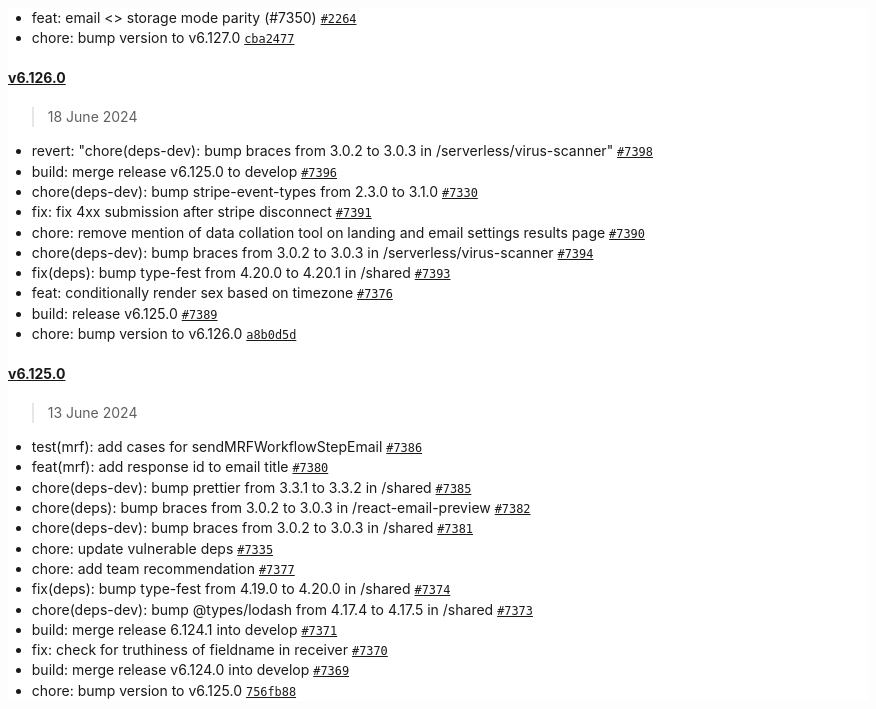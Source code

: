 - feat: email &lt;&gt; storage mode parity (#7350) [`#2264`](https://github.com/opengovsg/FormSG/issues/2264)
- chore: bump version to v6.127.0 [`cba2477`](https://github.com/opengovsg/FormSG/commit/cba2477cd464a3a1899d26d1e1df2b7051701b51)

#### [v6.126.0](https://github.com/opengovsg/FormSG/compare/v6.125.0...v6.126.0)

> 18 June 2024

- revert: "chore(deps-dev): bump braces from 3.0.2 to 3.0.3 in /serverless/virus-scanner" [`#7398`](https://github.com/opengovsg/FormSG/pull/7398)
- build: merge release v6.125.0 to develop [`#7396`](https://github.com/opengovsg/FormSG/pull/7396)
- chore(deps-dev): bump stripe-event-types from 2.3.0 to 3.1.0 [`#7330`](https://github.com/opengovsg/FormSG/pull/7330)
- fix: fix 4xx submission after stripe disconnect [`#7391`](https://github.com/opengovsg/FormSG/pull/7391)
- chore: remove mention of data collation tool on landing and email settings results page [`#7390`](https://github.com/opengovsg/FormSG/pull/7390)
- chore(deps-dev): bump braces from 3.0.2 to 3.0.3 in /serverless/virus-scanner [`#7394`](https://github.com/opengovsg/FormSG/pull/7394)
- fix(deps): bump type-fest from 4.20.0 to 4.20.1 in /shared [`#7393`](https://github.com/opengovsg/FormSG/pull/7393)
- feat: conditionally render sex based on timezone [`#7376`](https://github.com/opengovsg/FormSG/pull/7376)
- build: release v6.125.0 [`#7389`](https://github.com/opengovsg/FormSG/pull/7389)
- chore: bump version to v6.126.0 [`a8b0d5d`](https://github.com/opengovsg/FormSG/commit/a8b0d5d261d5a367962337183c007096c6524680)

#### [v6.125.0](https://github.com/opengovsg/FormSG/compare/v6.124.1...v6.125.0)

> 13 June 2024

- test(mrf): add cases for sendMRFWorkflowStepEmail [`#7386`](https://github.com/opengovsg/FormSG/pull/7386)
- feat(mrf): add response id to email title [`#7380`](https://github.com/opengovsg/FormSG/pull/7380)
- chore(deps-dev): bump prettier from 3.3.1 to 3.3.2 in /shared [`#7385`](https://github.com/opengovsg/FormSG/pull/7385)
- chore(deps): bump braces from 3.0.2 to 3.0.3 in /react-email-preview [`#7382`](https://github.com/opengovsg/FormSG/pull/7382)
- chore(deps-dev): bump braces from 3.0.2 to 3.0.3 in /shared [`#7381`](https://github.com/opengovsg/FormSG/pull/7381)
- chore: update vulnerable deps [`#7335`](https://github.com/opengovsg/FormSG/pull/7335)
- chore: add team recommendation [`#7377`](https://github.com/opengovsg/FormSG/pull/7377)
- fix(deps): bump type-fest from 4.19.0 to 4.20.0 in /shared [`#7374`](https://github.com/opengovsg/FormSG/pull/7374)
- chore(deps-dev): bump @types/lodash from 4.17.4 to 4.17.5 in /shared [`#7373`](https://github.com/opengovsg/FormSG/pull/7373)
- build: merge release 6.124.1 into develop [`#7371`](https://github.com/opengovsg/FormSG/pull/7371)
- fix: check for truthiness of fieldname in receiver [`#7370`](https://github.com/opengovsg/FormSG/pull/7370)
- build: merge release v6.124.0 into develop [`#7369`](https://github.com/opengovsg/FormSG/pull/7369)
- chore: bump version to v6.125.0 [`756fb88`](https://github.com/opengovsg/FormSG/commit/756fb88671cf5ba22fb28475eea44a06f3c6f79d)
